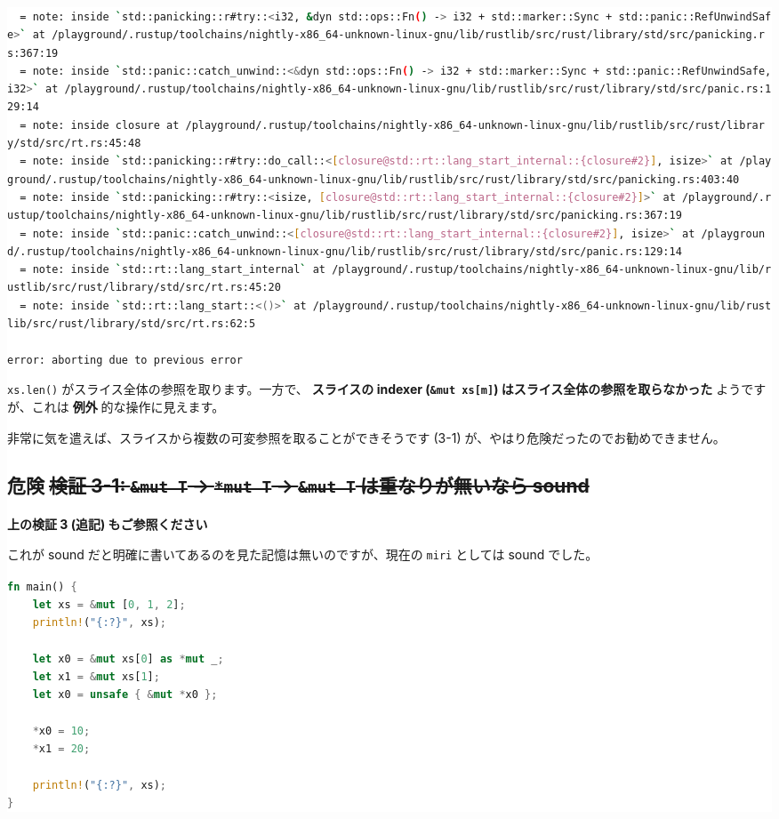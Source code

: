 ```sh
  = note: inside `std::panicking::r#try::<i32, &dyn std::ops::Fn() -> i32 + std::marker::Sync + std::panic::RefUnwindSafe>` at /playground/.rustup/toolchains/nightly-x86_64-unknown-linux-gnu/lib/rustlib/src/rust/library/std/src/panicking.rs:367:19
  = note: inside `std::panic::catch_unwind::<&dyn std::ops::Fn() -> i32 + std::marker::Sync + std::panic::RefUnwindSafe, i32>` at /playground/.rustup/toolchains/nightly-x86_64-unknown-linux-gnu/lib/rustlib/src/rust/library/std/src/panic.rs:129:14
  = note: inside closure at /playground/.rustup/toolchains/nightly-x86_64-unknown-linux-gnu/lib/rustlib/src/rust/library/std/src/rt.rs:45:48
  = note: inside `std::panicking::r#try::do_call::<[closure@std::rt::lang_start_internal::{closure#2}], isize>` at /playground/.rustup/toolchains/nightly-x86_64-unknown-linux-gnu/lib/rustlib/src/rust/library/std/src/panicking.rs:403:40
  = note: inside `std::panicking::r#try::<isize, [closure@std::rt::lang_start_internal::{closure#2}]>` at /playground/.rustup/toolchains/nightly-x86_64-unknown-linux-gnu/lib/rustlib/src/rust/library/std/src/panicking.rs:367:19
  = note: inside `std::panic::catch_unwind::<[closure@std::rt::lang_start_internal::{closure#2}], isize>` at /playground/.rustup/toolchains/nightly-x86_64-unknown-linux-gnu/lib/rustlib/src/rust/library/std/src/panic.rs:129:14
  = note: inside `std::rt::lang_start_internal` at /playground/.rustup/toolchains/nightly-x86_64-unknown-linux-gnu/lib/rustlib/src/rust/library/std/src/rt.rs:45:20
  = note: inside `std::rt::lang_start::<()>` at /playground/.rustup/toolchains/nightly-x86_64-unknown-linux-gnu/lib/rustlib/src/rust/library/std/src/rt.rs:62:5

error: aborting due to previous error
```

`xs.len()` がスライス全体の参照を取ります。一方で、 **スライスの indexer (`&mut xs[m]`) はスライス全体の参照を取らなかった** ようですが、これは **例外** 的な操作に見えます。

非常に気を遣えば、スライスから複数の可変参照を取ることができそうです (3-1) が、やはり危険だったのでお勧めできません。

## 危険 ~~検証 3-1: `&mut T` → `*mut T` → `&mut T` は重なりが無いなら sound~~

**上の検証 3 (追記) もご参照ください**

これが sound だと明確に書いてあるのを見た記憶は無いのですが、現在の `miri` としては sound でした。

```rust
fn main() {
    let xs = &mut [0, 1, 2];
    println!("{:?}", xs);

    let x0 = &mut xs[0] as *mut _;
    let x1 = &mut xs[1];
    let x0 = unsafe { &mut *x0 };

    *x0 = 10;
    *x1 = 20;

    println!("{:?}", xs);
}
```


[aliasing]: https://rust-lang.github.io/unsafe-code-guidelines/glossary.html#aliasing
[split_at_mut]: https://moshg.github.io/rust-std-ja/std/primitive.slice.html#method.split_at_mut
[UnsafeCell]: https://doc.rust-lang.org/std/cell/struct.UnsafeCell.html
[miri]: https://github.com/rust-lang/miri
[SB]: https://github.com/rust-lang/unsafe-code-guidelines/blob/master/wip/stacked-borrows.md
[Q]: https://qnighy.hatenablog.com/entry/2017/05/20/070000
[^1]: UB = undefined behavior. UB とは言うけれど、 Unspecified behavior / undefined behavior は区別しよう、みたいな議論も [unsafe-code-guidelines](https://github.com/rust-lang/unsafe-code-guidelines) にあったような……
[^2]: Sound = 100% 実行時に UB を起こさない　だと思います。
